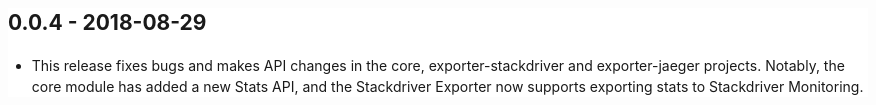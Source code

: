 ## 0.0.4 - 2018-08-29
- This release fixes bugs and makes API changes in the core, exporter-stackdriver and             exporter-jaeger projects. Notably, the core module has added a new Stats API, and the           Stackdriver Exporter now supports exporting stats to Stackdriver Monitoring.
